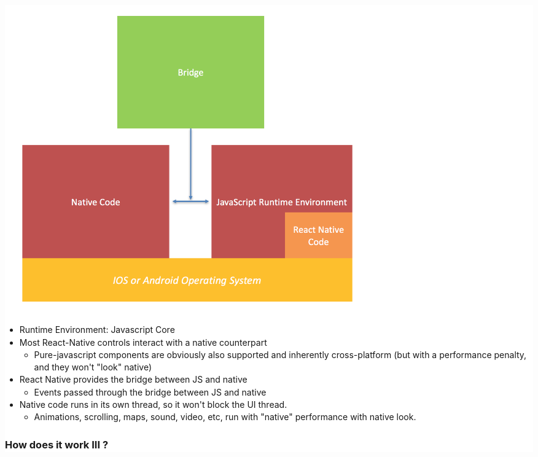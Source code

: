<img src ="images/rn_architecture.png" height="500"></img>
- Runtime Environment: Javascript Core
- Most React-Native controls interact with a native counterpart
  - Pure-javascript components are obviously also supported and inherently cross-platform (but with a performance penalty, and they won't "look" native)
- React Native provides the bridge between JS and native
  - Events passed through the bridge between JS and native
- Native code runs in its own thread, so it won't block the UI thread.
  - Animations, scrolling, maps, sound, video, etc, run with "native" performance with native look.


### How does it work III ?